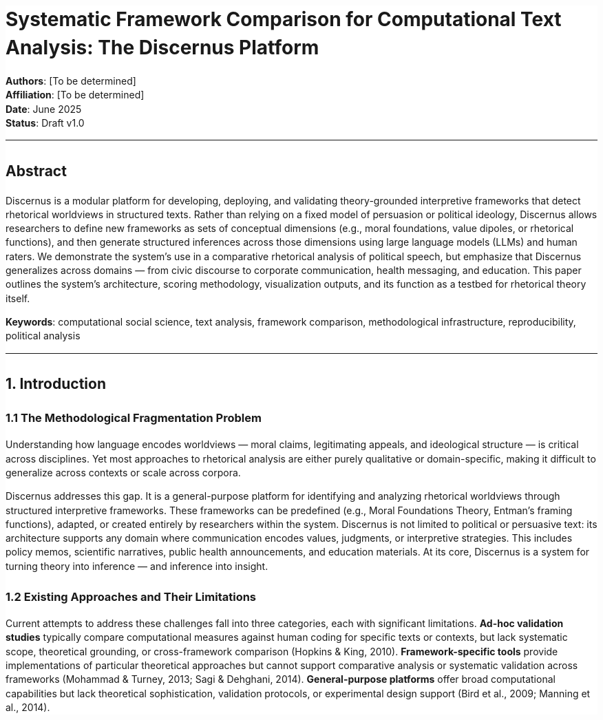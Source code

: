 # Systematic Framework Comparison for Computational Text Analysis: The Discernus Platform

**Authors**: [To be determined]  
**Affiliation**: [To be determined]  
**Date**: June 2025  
**Status**: Draft v1.0

---

## Abstract

Discernus is a modular platform for developing, deploying, and validating theory-grounded interpretive frameworks that detect rhetorical worldviews in structured texts. Rather than relying on a fixed model of persuasion or political ideology, Discernus allows researchers to define new frameworks as sets of conceptual dimensions (e.g., moral foundations, value dipoles, or rhetorical functions), and then generate structured inferences across those dimensions using large language models (LLMs) and human raters. We demonstrate the system’s use in a comparative rhetorical analysis of political speech, but emphasize that Discernus generalizes across domains — from civic discourse to corporate communication, health messaging, and education. This paper outlines the system’s architecture, scoring methodology, visualization outputs, and its function as a testbed for rhetorical theory itself.

**Keywords**: computational social science, text analysis, framework comparison, methodological infrastructure, reproducibility, political analysis

---

## 1. Introduction

### 1.1 The Methodological Fragmentation Problem

Understanding how language encodes worldviews — moral claims, legitimating appeals, and ideological structure — is critical across disciplines. Yet most approaches to rhetorical analysis are either purely qualitative or domain-specific, making it difficult to generalize across contexts or scale across corpora.

Discernus addresses this gap. It is a general-purpose platform for identifying and analyzing rhetorical worldviews through structured interpretive frameworks. These frameworks can be predefined (e.g., Moral Foundations Theory, Entman’s framing functions), adapted, or created entirely by researchers within the system. Discernus is not limited to political or persuasive text: its architecture supports any domain where communication encodes values, judgments, or interpretive strategies. This includes policy memos, scientific narratives, public health announcements, and education materials. At its core, Discernus is a system for turning theory into inference — and inference into insight.

### 1.2 Existing Approaches and Their Limitations

Current attempts to address these challenges fall into three categories, each with significant limitations. **Ad-hoc validation studies** typically compare computational measures against human coding for specific texts or contexts, but lack systematic scope, theoretical grounding, or cross-framework comparison (Hopkins & King, 2010). **Framework-specific tools** provide implementations of particular theoretical approaches but cannot support comparative analysis or systematic validation across frameworks (Mohammad & Turney, 2013; Sagi & Dehghani, 2014). **General-purpose platforms** offer broad computational capabilities but lack theoretical sophistication, validation protocols, or experimental design support (Bird et al., 2009; Manning et al., 2014).

